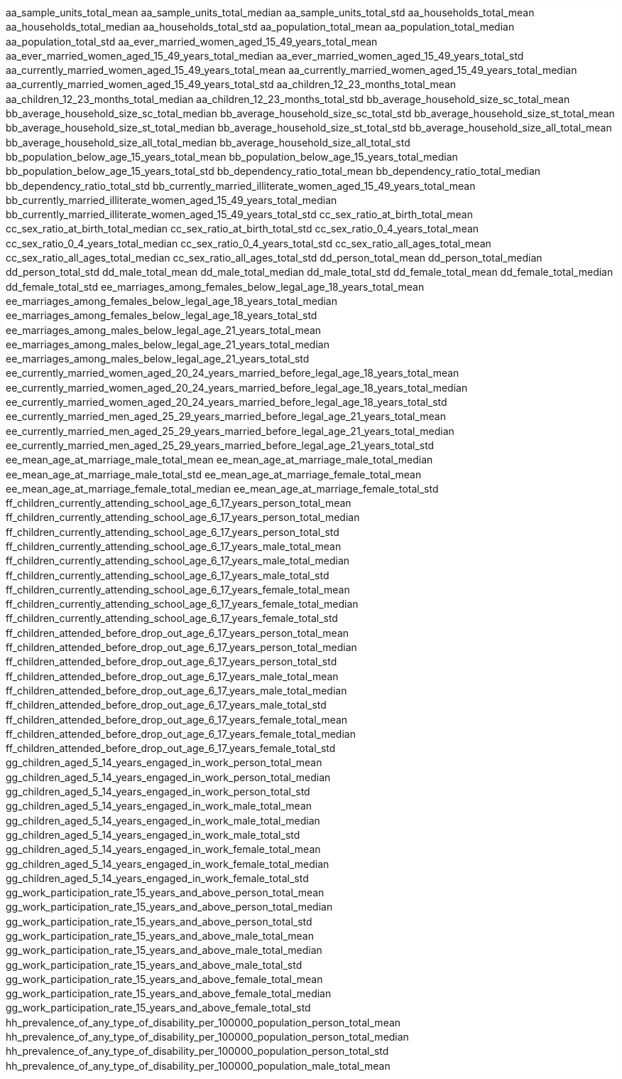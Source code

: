    aa_sample_units_total_mean  aa_sample_units_total_median  aa_sample_units_total_std  aa_households_total_mean  aa_households_total_median  aa_households_total_std  aa_population_total_mean  aa_population_total_median  aa_population_total_std  aa_ever_married_women_aged_15_49_years_total_mean  aa_ever_married_women_aged_15_49_years_total_median  aa_ever_married_women_aged_15_49_years_total_std  aa_currently_married_women_aged_15_49_years_total_mean  aa_currently_married_women_aged_15_49_years_total_median  aa_currently_married_women_aged_15_49_years_total_std  aa_children_12_23_months_total_mean  aa_children_12_23_months_total_median  aa_children_12_23_months_total_std  bb_average_household_size_sc_total_mean  bb_average_household_size_sc_total_median  bb_average_household_size_sc_total_std  bb_average_household_size_st_total_mean  bb_average_household_size_st_total_median  bb_average_household_size_st_total_std  bb_average_household_size_all_total_mean  bb_average_household_size_all_total_median  bb_average_household_size_all_total_std  bb_population_below_age_15_years_total_mean  bb_population_below_age_15_years_total_median  bb_population_below_age_15_years_total_std  bb_dependency_ratio_total_mean  bb_dependency_ratio_total_median  bb_dependency_ratio_total_std  bb_currently_married_illiterate_women_aged_15_49_years_total_mean  bb_currently_married_illiterate_women_aged_15_49_years_total_median  bb_currently_married_illiterate_women_aged_15_49_years_total_std  cc_sex_ratio_at_birth_total_mean  cc_sex_ratio_at_birth_total_median  cc_sex_ratio_at_birth_total_std  cc_sex_ratio_0_4_years_total_mean  cc_sex_ratio_0_4_years_total_median  cc_sex_ratio_0_4_years_total_std  cc_sex_ratio_all_ages_total_mean  cc_sex_ratio_all_ages_total_median  cc_sex_ratio_all_ages_total_std  dd_person_total_mean  dd_person_total_median  dd_person_total_std  dd_male_total_mean  dd_male_total_median  dd_male_total_std  dd_female_total_mean  dd_female_total_median  dd_female_total_std  ee_marriages_among_females_below_legal_age_18_years_total_mean  ee_marriages_among_females_below_legal_age_18_years_total_median  ee_marriages_among_females_below_legal_age_18_years_total_std  ee_marriages_among_males_below_legal_age_21_years_total_mean  ee_marriages_among_males_below_legal_age_21_years_total_median  ee_marriages_among_males_below_legal_age_21_years_total_std  ee_currently_married_women_aged_20_24_years_married_before_legal_age_18_years_total_mean  ee_currently_married_women_aged_20_24_years_married_before_legal_age_18_years_total_median  ee_currently_married_women_aged_20_24_years_married_before_legal_age_18_years_total_std  ee_currently_married_men_aged_25_29_years_married_before_legal_age_21_years_total_mean  ee_currently_married_men_aged_25_29_years_married_before_legal_age_21_years_total_median  ee_currently_married_men_aged_25_29_years_married_before_legal_age_21_years_total_std  ee_mean_age_at_marriage_male_total_mean  ee_mean_age_at_marriage_male_total_median  ee_mean_age_at_marriage_male_total_std  ee_mean_age_at_marriage_female_total_mean  ee_mean_age_at_marriage_female_total_median  ee_mean_age_at_marriage_female_total_std  ff_children_currently_attending_school_age_6_17_years_person_total_mean  ff_children_currently_attending_school_age_6_17_years_person_total_median  ff_children_currently_attending_school_age_6_17_years_person_total_std  ff_children_currently_attending_school_age_6_17_years_male_total_mean  ff_children_currently_attending_school_age_6_17_years_male_total_median  ff_children_currently_attending_school_age_6_17_years_male_total_std  ff_children_currently_attending_school_age_6_17_years_female_total_mean  ff_children_currently_attending_school_age_6_17_years_female_total_median  ff_children_currently_attending_school_age_6_17_years_female_total_std  ff_children_attended_before_drop_out_age_6_17_years_person_total_mean  ff_children_attended_before_drop_out_age_6_17_years_person_total_median  ff_children_attended_before_drop_out_age_6_17_years_person_total_std  ff_children_attended_before_drop_out_age_6_17_years_male_total_mean  ff_children_attended_before_drop_out_age_6_17_years_male_total_median  ff_children_attended_before_drop_out_age_6_17_years_male_total_std  ff_children_attended_before_drop_out_age_6_17_years_female_total_mean  ff_children_attended_before_drop_out_age_6_17_years_female_total_median  ff_children_attended_before_drop_out_age_6_17_years_female_total_std  gg_children_aged_5_14_years_engaged_in_work_person_total_mean  gg_children_aged_5_14_years_engaged_in_work_person_total_median  gg_children_aged_5_14_years_engaged_in_work_person_total_std  gg_children_aged_5_14_years_engaged_in_work_male_total_mean  gg_children_aged_5_14_years_engaged_in_work_male_total_median  gg_children_aged_5_14_years_engaged_in_work_male_total_std  gg_children_aged_5_14_years_engaged_in_work_female_total_mean  gg_children_aged_5_14_years_engaged_in_work_female_total_median  gg_children_aged_5_14_years_engaged_in_work_female_total_std  gg_work_participation_rate_15_years_and_above_person_total_mean  gg_work_participation_rate_15_years_and_above_person_total_median  gg_work_participation_rate_15_years_and_above_person_total_std  gg_work_participation_rate_15_years_and_above_male_total_mean  gg_work_participation_rate_15_years_and_above_male_total_median  gg_work_participation_rate_15_years_and_above_male_total_std  gg_work_participation_rate_15_years_and_above_female_total_mean  gg_work_participation_rate_15_years_and_above_female_total_median  gg_work_participation_rate_15_years_and_above_female_total_std  hh_prevalence_of_any_type_of_disability_per_100000_population_person_total_mean  hh_prevalence_of_any_type_of_disability_per_100000_population_person_total_median  hh_prevalence_of_any_type_of_disability_per_100000_population_person_total_std  hh_prevalence_of_any_type_of_disability_per_100000_population_male_total_mean